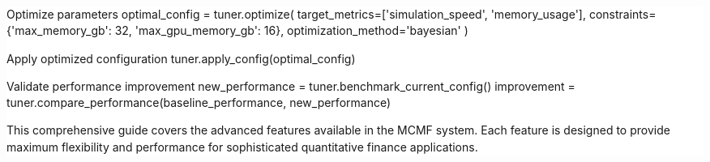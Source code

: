 Optimize parameters
optimal_config = tuner.optimize(
target_metrics=['simulation_speed', 'memory_usage'],
constraints={'max_memory_gb': 32, 'max_gpu_memory_gb': 16},
optimization_method='bayesian'
)

Apply optimized configuration
tuner.apply_config(optimal_config)

Validate performance improvement
new_performance = tuner.benchmark_current_config()
improvement = tuner.compare_performance(baseline_performance, new_performance)



This comprehensive guide covers the advanced features available in the MCMF system. Each feature is designed to provide maximum flexibility and performance for sophisticated quantitative finance applications.
